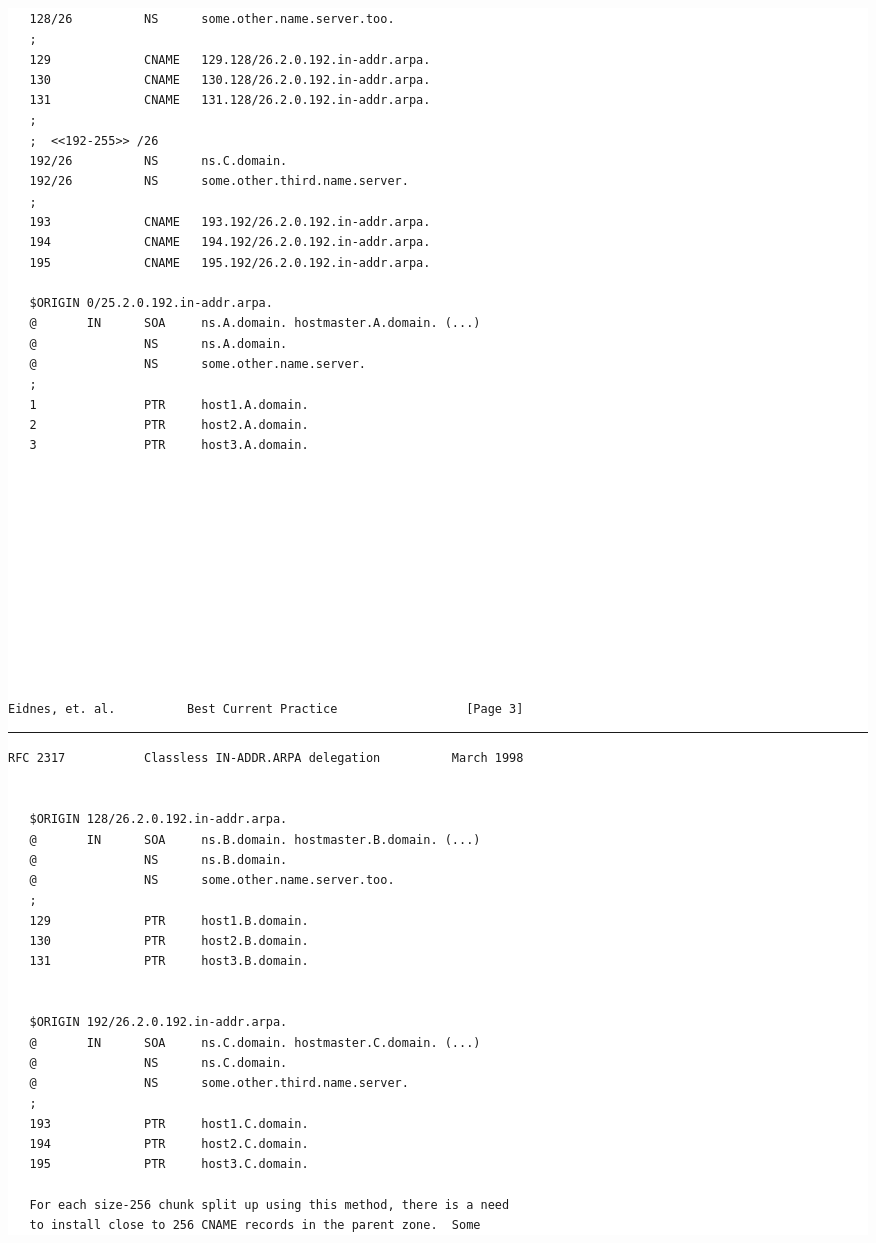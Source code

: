 ``` newpage
   128/26          NS      some.other.name.server.too.
   ;
   129             CNAME   129.128/26.2.0.192.in-addr.arpa.
   130             CNAME   130.128/26.2.0.192.in-addr.arpa.
   131             CNAME   131.128/26.2.0.192.in-addr.arpa.
   ;
   ;  <<192-255>> /26
   192/26          NS      ns.C.domain.
   192/26          NS      some.other.third.name.server.
   ;
   193             CNAME   193.192/26.2.0.192.in-addr.arpa.
   194             CNAME   194.192/26.2.0.192.in-addr.arpa.
   195             CNAME   195.192/26.2.0.192.in-addr.arpa.

   $ORIGIN 0/25.2.0.192.in-addr.arpa.
   @       IN      SOA     ns.A.domain. hostmaster.A.domain. (...)
   @               NS      ns.A.domain.
   @               NS      some.other.name.server.
   ;
   1               PTR     host1.A.domain.
   2               PTR     host2.A.domain.
   3               PTR     host3.A.domain.












Eidnes, et. al.          Best Current Practice                  [Page 3]
```

------------------------------------------------------------------------

``` newpage
RFC 2317           Classless IN-ADDR.ARPA delegation          March 1998


   $ORIGIN 128/26.2.0.192.in-addr.arpa.
   @       IN      SOA     ns.B.domain. hostmaster.B.domain. (...)
   @               NS      ns.B.domain.
   @               NS      some.other.name.server.too.
   ;
   129             PTR     host1.B.domain.
   130             PTR     host2.B.domain.
   131             PTR     host3.B.domain.


   $ORIGIN 192/26.2.0.192.in-addr.arpa.
   @       IN      SOA     ns.C.domain. hostmaster.C.domain. (...)
   @               NS      ns.C.domain.
   @               NS      some.other.third.name.server.
   ;
   193             PTR     host1.C.domain.
   194             PTR     host2.C.domain.
   195             PTR     host3.C.domain.

   For each size-256 chunk split up using this method, there is a need
   to install close to 256 CNAME records in the parent zone.  Some
```